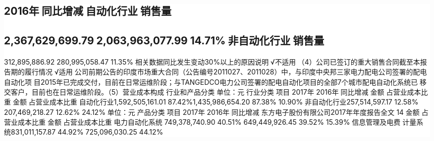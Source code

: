 2016年
同比增减
自动化行业
销售量
-
2,367,629,699.79
2,063,963,077.99
14.71%
非自动化行业
销售量
-
312,895,886.92
280,995,058.47
11.35%
相关数据同比发生变动30%以上的原因说明
√不适用
（4）公司已签订的重大销售合同截至本报告期的履行情况
√适用
公司前期公告的印度市场重大合同（公告编号2011027、2011028）中，与印度中央邦三家电力配电公司签署的配电自动化项
目2015年已完成交付，目前在日常运维阶段；与TANGEDCO电力公司签署的配电自动化项目的全部7个城市配电自动化系统已
移交客户，目前也在日常运维阶段。（5）营业成本构成
行业和产品分类
单位：元
行业分类
项目
2017年
2016年
同比增减
金额
占营业成本比重
金额
占营业成本比重
自动化行业1,592,505,161.01
87.42%1,435,986,654.20
87.38%
10.90%
非自动化行业257,514,597.17
12.58%
207,469,218.27
12.62%
24.12%
单位：元
产品分类
项目
2017年
2016年
同比增减
东方电子股份有限公司2017年年度报告全文
14
金额
占营业成本比重
金额
占营业成本比重
电力自动化系统
749,378,740.90
40.51%
649,449,926.45
39.52%
15.39%
信息管理及电费
计量系统831,011,157.87
44.92%
725,096,030.25
44.12%